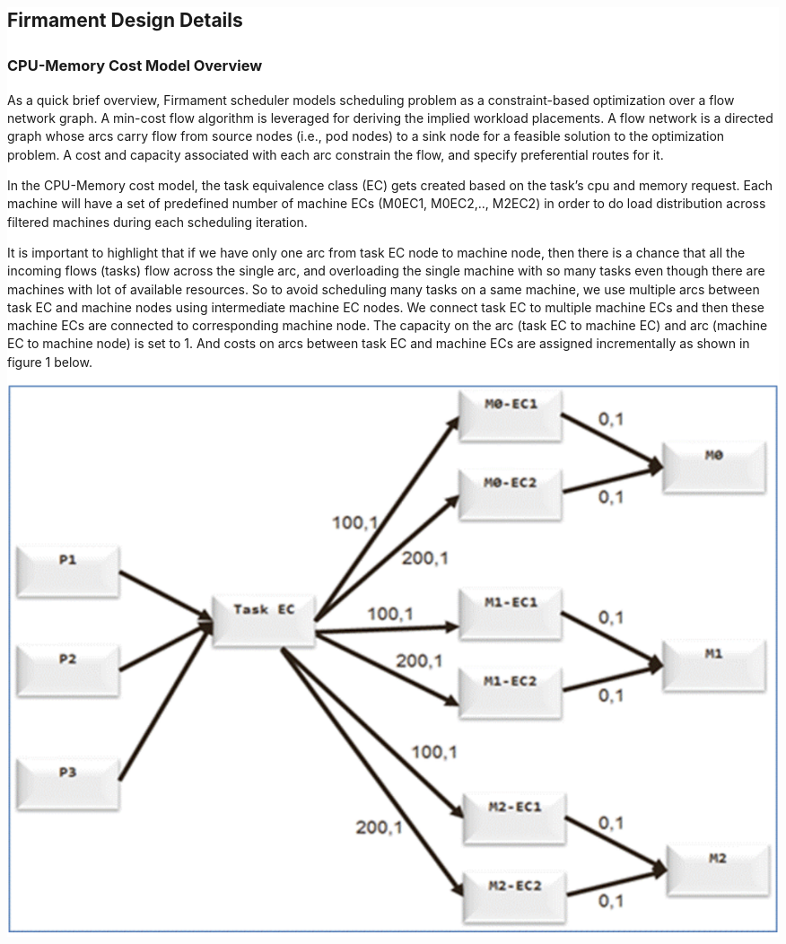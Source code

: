 ## Firmament Design Details

### CPU-Memory Cost Model Overview

As a quick brief overview, Firmament scheduler models scheduling problem as a constraint-based optimization over a flow network graph. A min-cost flow algorithm is leveraged for deriving the implied workload placements. A flow network is a directed graph whose arcs carry flow from source nodes (i.e., pod nodes) to a sink node for a feasible solution to the optimization problem. A cost and capacity associated with each arc constrain the flow, and specify preferential routes for it.
 
In the CPU-Memory cost model, the task equivalence class (EC) gets created based on the task’s cpu and memory request. Each machine will have a set of predefined number of machine ECs (M0EC1, M0EC2,.., M2EC2) in order to do load distribution across filtered machines during each scheduling iteration.

It is important to highlight that if we have only one arc from task EC node to machine node, then there is a chance that all the incoming flows (tasks) flow across the single arc, and overloading the single machine with so many tasks even though there are machines with lot of available resources. So to avoid scheduling many tasks on a same machine, we use multiple arcs between task EC and machine nodes using intermediate machine EC nodes. We connect task EC to multiple machine ECs and then these machine ECs are connected to corresponding machine node. The capacity on the arc (task EC to machine EC) and arc (machine EC to machine node) is set to 1. And costs on arcs between task EC and machine ECs are assigned incrementally as shown in figure 1 below.

![CPU-Memory Cost Model Diagram](images/CPU-Memory-Cost-Model-Diagram.png)
